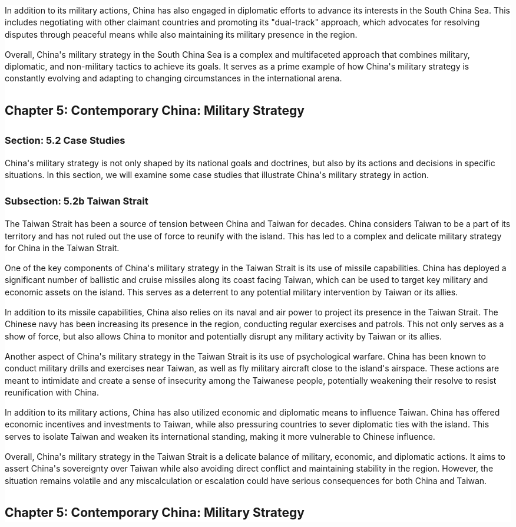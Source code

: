 In addition to its military actions, China has also engaged in diplomatic efforts to advance its interests in the South China Sea. This includes negotiating with other claimant countries and promoting its "dual-track" approach, which advocates for resolving disputes through peaceful means while also maintaining its military presence in the region.

Overall, China's military strategy in the South China Sea is a complex and multifaceted approach that combines military, diplomatic, and non-military tactics to achieve its goals. It serves as a prime example of how China's military strategy is constantly evolving and adapting to changing circumstances in the international arena.


## Chapter 5: Contemporary China: Military Strategy

### Section: 5.2 Case Studies

China's military strategy is not only shaped by its national goals and doctrines, but also by its actions and decisions in specific situations. In this section, we will examine some case studies that illustrate China's military strategy in action.

### Subsection: 5.2b Taiwan Strait

The Taiwan Strait has been a source of tension between China and Taiwan for decades. China considers Taiwan to be a part of its territory and has not ruled out the use of force to reunify with the island. This has led to a complex and delicate military strategy for China in the Taiwan Strait.

One of the key components of China's military strategy in the Taiwan Strait is its use of missile capabilities. China has deployed a significant number of ballistic and cruise missiles along its coast facing Taiwan, which can be used to target key military and economic assets on the island. This serves as a deterrent to any potential military intervention by Taiwan or its allies.

In addition to its missile capabilities, China also relies on its naval and air power to project its presence in the Taiwan Strait. The Chinese navy has been increasing its presence in the region, conducting regular exercises and patrols. This not only serves as a show of force, but also allows China to monitor and potentially disrupt any military activity by Taiwan or its allies.

Another aspect of China's military strategy in the Taiwan Strait is its use of psychological warfare. China has been known to conduct military drills and exercises near Taiwan, as well as fly military aircraft close to the island's airspace. These actions are meant to intimidate and create a sense of insecurity among the Taiwanese people, potentially weakening their resolve to resist reunification with China.

In addition to its military actions, China has also utilized economic and diplomatic means to influence Taiwan. China has offered economic incentives and investments to Taiwan, while also pressuring countries to sever diplomatic ties with the island. This serves to isolate Taiwan and weaken its international standing, making it more vulnerable to Chinese influence.

Overall, China's military strategy in the Taiwan Strait is a delicate balance of military, economic, and diplomatic actions. It aims to assert China's sovereignty over Taiwan while also avoiding direct conflict and maintaining stability in the region. However, the situation remains volatile and any miscalculation or escalation could have serious consequences for both China and Taiwan.


## Chapter 5: Contemporary China: Military Strategy
